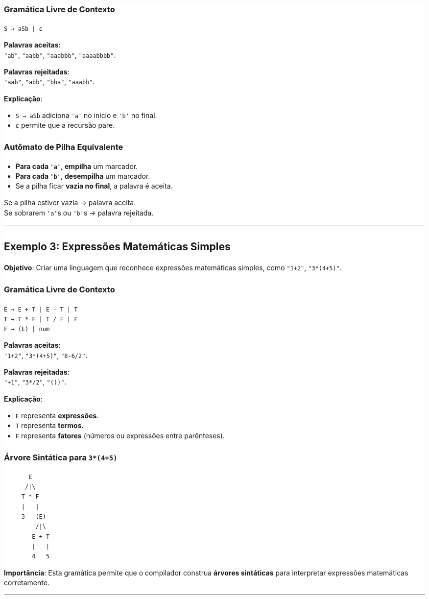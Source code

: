 ### **Gramática Livre de Contexto**  
```
S → aSb | ε
```
 **Palavras aceitas**:  
 `"ab"`, `"aabb"`, `"aaabbb"`, `"aaaabbbb"`.  

 **Palavras rejeitadas**:  
 `"aab"`, `"abb"`, `"bba"`, `"aaabb"`.  

 **Explicação**:  
- `S → aSb` adiciona `'a'` no início e `'b'` no final.  
- `ε` permite que a recursão pare.  

### **Autômato de Pilha Equivalente**  
- **Para cada `'a'`**, **empilha** um marcador.  
- **Para cada `'b'`**, **desempilha** um marcador.  
- Se a pilha ficar **vazia no final**, a palavra é aceita.  

 Se a pilha estiver vazia → palavra aceita.  
 Se sobrarem `'a'`s ou `'b'`s → palavra rejeitada.  

---

## **Exemplo 3: Expressões Matemáticas Simples**  

 **Objetivo**: Criar uma linguagem que reconhece expressões matemáticas simples, como `"1+2"`, `"3*(4+5)"`.  

### **Gramática Livre de Contexto**  
```
E → E + T | E - T | T
T → T * F | T / F | F
F → (E) | num
```
 **Palavras aceitas**:  
 `"1+2"`, `"3*(4+5)"`, `"8-6/2"`.  

 **Palavras rejeitadas**:  
 `"+1"`, `"3*/2"`, `"())"`.  

 **Explicação**:  
- `E` representa **expressões**.  
- `T` representa **termos**.  
- `F` representa **fatores** (números ou expressões entre parênteses).  

### **Árvore Sintática para `3*(4+5)`**  

```
       E
      /|\
     T * F
     |   |
     3   (E)
         /|\
        E + T
        |   |
        4   5
```
 **Importância**: Esta gramática permite que o compilador construa **árvores sintáticas** para interpretar expressões matemáticas corretamente.  

---